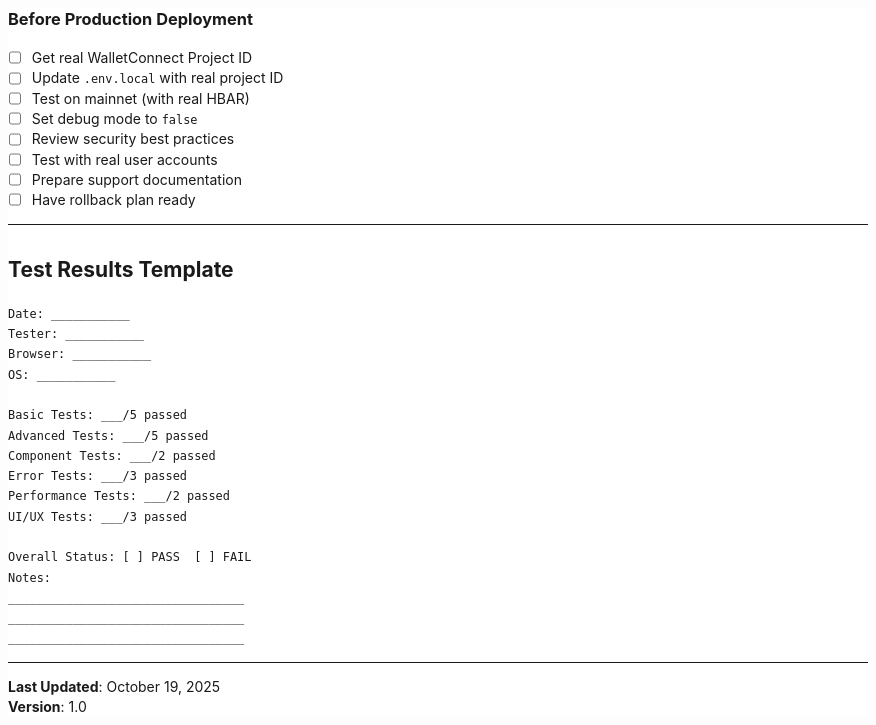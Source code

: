 ### Before Production Deployment
- [ ] Get real WalletConnect Project ID
- [ ] Update `.env.local` with real project ID
- [ ] Test on mainnet (with real HBAR)
- [ ] Set debug mode to `false`
- [ ] Review security best practices
- [ ] Test with real user accounts
- [ ] Prepare support documentation
- [ ] Have rollback plan ready

---

## Test Results Template

```
Date: ___________
Tester: ___________
Browser: ___________
OS: ___________

Basic Tests: ___/5 passed
Advanced Tests: ___/5 passed  
Component Tests: ___/2 passed
Error Tests: ___/3 passed
Performance Tests: ___/2 passed
UI/UX Tests: ___/3 passed

Overall Status: [ ] PASS  [ ] FAIL
Notes:
_________________________________
_________________________________
_________________________________
```

---

**Last Updated**: October 19, 2025  
**Version**: 1.0
